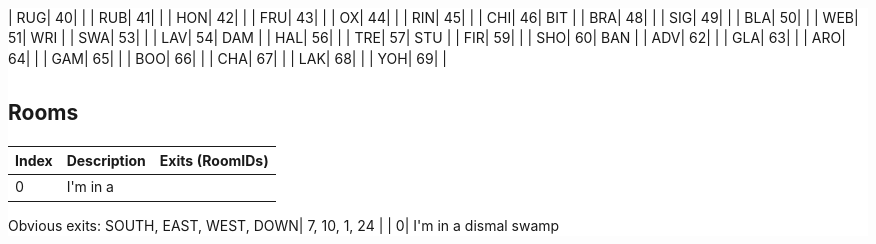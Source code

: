| RUG| 40|  |
| RUB| 41|  |
| HON| 42|  |
| FRU| 43|  |
| OX| 44|  |
| RIN| 45|  |
| CHI| 46| BIT |
| BRA| 48|  |
| SIG| 49|  |
| BLA| 50|  |
| WEB| 51| WRI |
| SWA| 53|  |
| LAV| 54| DAM |
| HAL| 56|  |
| TRE| 57| STU |
| FIR| 59|  |
| SHO| 60| BAN |
| ADV| 62|  |
| GLA| 63|  |
| ARO| 64|  |
| GAM| 65|  |
| BOO| 66|  |
| CHA| 67|  |
| LAK| 68|  |
| YOH| 69|  |
## Rooms
| Index| Description| Exits (RoomIDs) |
| -----| -----------| --------------- |
| 0| I'm in a 

Obvious exits: SOUTH, EAST, WEST, DOWN| 7, 10, 1, 24 |
| 0| I'm in a dismal swamp
